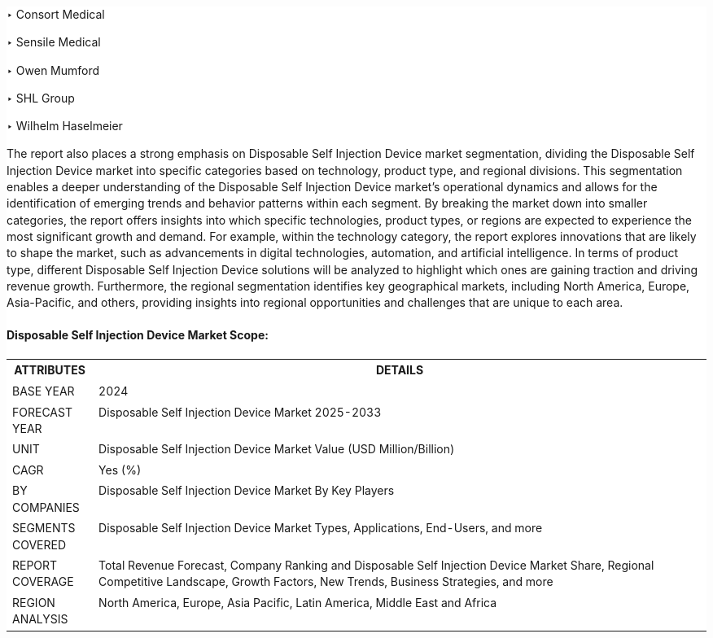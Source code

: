 ‣ Consort Medical

‣ Sensile Medical

‣ Owen Mumford

‣ SHL Group

‣ Wilhelm Haselmeier

The report also places a strong emphasis on Disposable Self Injection Device market segmentation, dividing the Disposable Self Injection Device market into specific categories based on technology, product type, and regional divisions. This segmentation enables a deeper understanding of the Disposable Self Injection Device market’s operational dynamics and allows for the identification of emerging trends and behavior patterns within each segment. By breaking the market down into smaller categories, the report offers insights into which specific technologies, product types, or regions are expected to experience the most significant growth and demand. For example, within the technology category, the report explores innovations that are likely to shape the market, such as advancements in digital technologies, automation, and artificial intelligence. In terms of product type, different Disposable Self Injection Device solutions will be analyzed to highlight which ones are gaining traction and driving revenue growth. Furthermore, the regional segmentation identifies key geographical markets, including North America, Europe, Asia-Pacific, and others, providing insights into regional opportunities and challenges that are unique to each area.

<h4>Disposable Self Injection Device Market Scope:</h4>
<table>
<tr>
<th>ATTRIBUTES</th>
<th>DETAILS</th>
</tr>
<tr>
<td>BASE YEAR</td>
<td>2024</td>
</tr>
<tr>
<td>FORECAST YEAR</td>
<td>Disposable Self Injection Device Market 2025-2033</td>
</tr>
<tr>
<td>UNIT</td>
<td>Disposable Self Injection Device Market Value (USD Million/Billion)</td>
<tr>
<td>CAGR</td>
<td>Yes (%)</td>
</tr>
</tr>
<tr>
<td>BY COMPANIES</td>
<td>Disposable Self Injection Device Market By Key Players</td>
</tr>
<tr>
<td>SEGMENTS COVERED</td>
<td>Disposable Self Injection Device Market Types, Applications, End-Users, and more</td>
</tr>
<tr>
<td>REPORT COVERAGE</td>
<td>Total Revenue Forecast, Company Ranking and Disposable Self Injection Device Market Share, Regional Competitive Landscape, Growth Factors, New Trends, Business Strategies, and more</td>
</tr>
<tr>
<td>REGION ANALYSIS</td>
<td>North America, Europe, Asia Pacific, Latin America, Middle East and Africa</td>
</tr>
</table>
